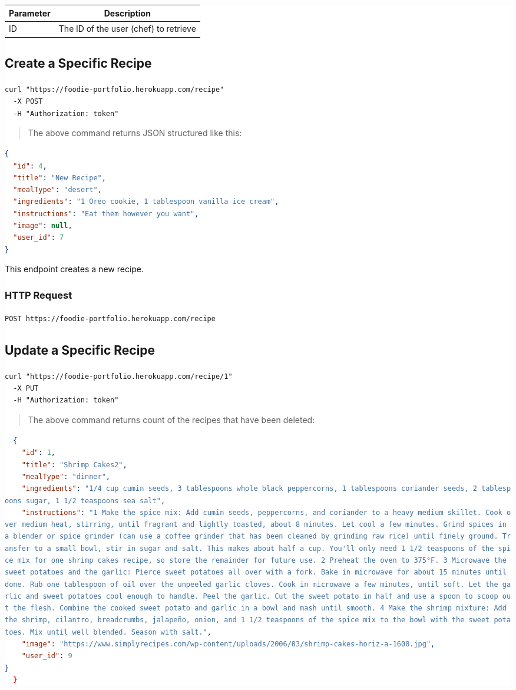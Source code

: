 Parameter | Description
--------- | -----------
ID | The ID of the user (chef) to retrieve

## Create a Specific Recipe

```shell
curl "https://foodie-portfolio.herokuapp.com/recipe"
  -X POST
  -H "Authorization: token"
```

> The above command returns JSON structured like this:

```json
{
  "id": 4,
  "title": "New Recipe",
  "mealType": "desert",
  "ingredients": "1 Oreo cookie, 1 tablespoon vanilla ice cream",
  "instructions": "Eat them however you want",
  "image": null,
  "user_id": 7
}
```

This endpoint creates a new recipe.

### HTTP Request

`POST https://foodie-portfolio.herokuapp.com/recipe`

## Update a Specific Recipe

```shell
curl "https://foodie-portfolio.herokuapp.com/recipe/1"
  -X PUT
  -H "Authorization: token"
```

> The above command returns count of the recipes that have been deleted:

```json
  {
    "id": 1,
    "title": "Shrimp Cakes2",
    "mealType": "dinner",
    "ingredients": "1/4 cup cumin seeds, 3 tablespoons whole black peppercorns, 1 tablespoons coriander seeds, 2 tablespoons sugar, 1 1/2 teaspoons sea salt",
    "instructions": "1 Make the spice mix: Add cumin seeds, peppercorns, and coriander to a heavy medium skillet. Cook over medium heat, stirring, until fragrant and lightly toasted, about 8 minutes. Let cool a few minutes. Grind spices in a blender or spice grinder (can use a coffee grinder that has been cleaned by grinding raw rice) until finely ground. Transfer to a small bowl, stir in sugar and salt. This makes about half a cup. You'll only need 1 1/2 teaspoons of the spice mix for one shrimp cakes recipe, so store the remainder for future use. 2 Preheat the oven to 375°F. 3 Microwave the sweet potatoes and the garlic: Pierce sweet potatoes all over with a fork. Bake in microwave for about 15 minutes until done. Rub one tablespoon of oil over the unpeeled garlic cloves. Cook in microwave a few minutes, until soft. Let the garlic and sweet potatoes cool enough to handle. Peel the garlic. Cut the sweet potato in half and use a spoon to scoop out the flesh. Combine the cooked sweet potato and garlic in a bowl and mash until smooth. 4 Make the shrimp mixture: Add the shrimp, cilantro, breadcrumbs, jalapeño, onion, and 1 1/2 teaspoons of the spice mix to the bowl with the sweet potatoes. Mix until well blended. Season with salt.",
    "image": "https://www.simplyrecipes.com/wp-content/uploads/2006/03/shrimp-cakes-horiz-a-1600.jpg",
    "user_id": 9
}
  }
```
